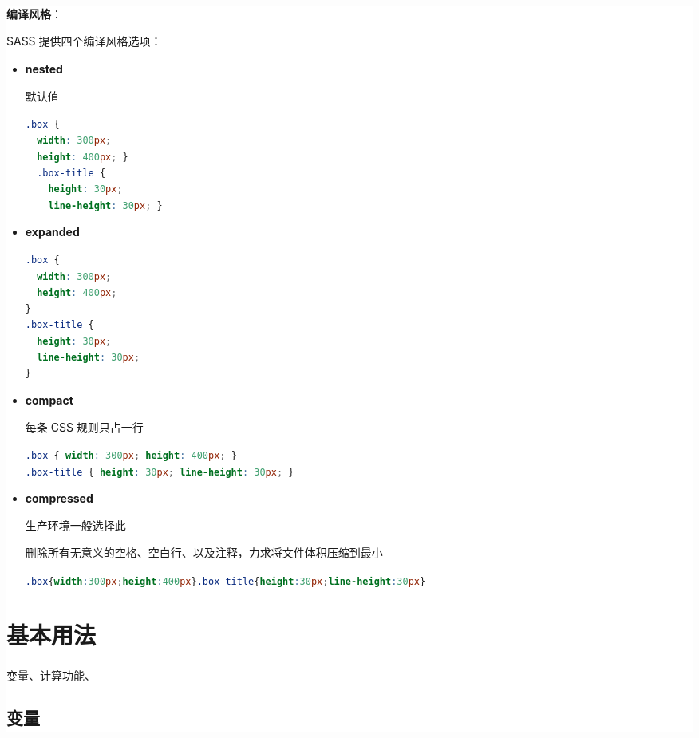 
**编译风格**：

SASS 提供四个编译风格选项：

+ **nested**

    默认值

    ```scss
    .box {
      width: 300px;
      height: 400px; }
      .box-title {
        height: 30px;
        line-height: 30px; }
    ```

+ **expanded**

    ```scss
    .box {
      width: 300px;
      height: 400px;
    }
    .box-title {
      height: 30px;
      line-height: 30px;
    }
    ```

+ **compact**

    每条 CSS 规则只占一行

    ```scss
    .box { width: 300px; height: 400px; }
    .box-title { height: 30px; line-height: 30px; }
    ```

+ **compressed**

    生产环境一般选择此
    
    删除所有无意义的空格、空白行、以及注释，力求将文件体积压缩到最小
    
    ```scss
    .box{width:300px;height:400px}.box-title{height:30px;line-height:30px}
    ```
    
    

# 基本用法

变量、计算功能、



## 变量
